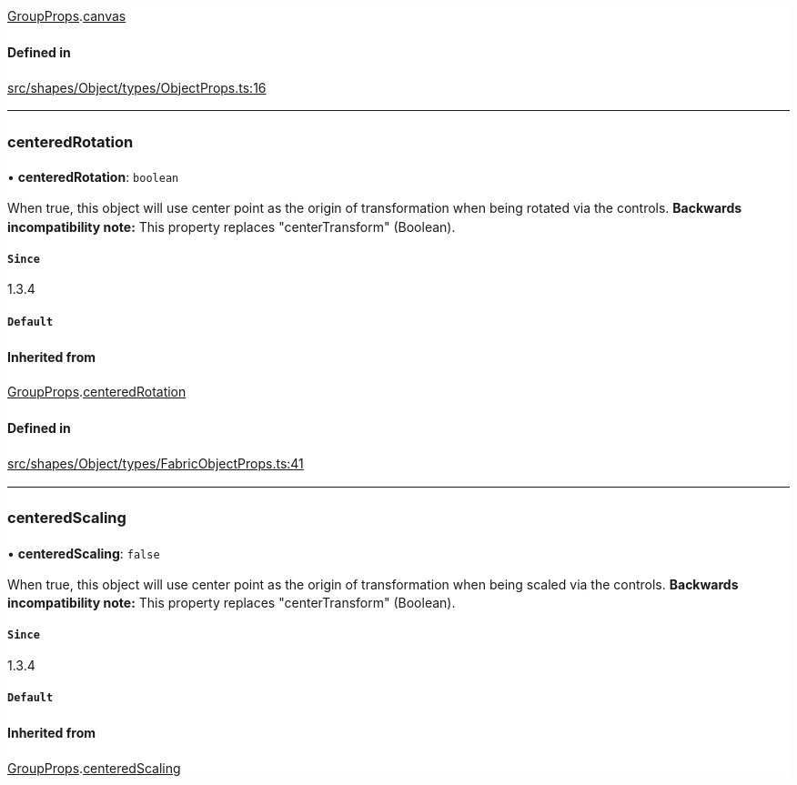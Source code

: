 [GroupProps](GroupProps.md).[canvas](GroupProps.md#canvas)

#### Defined in

[src/shapes/Object/types/ObjectProps.ts:16](https://github.com/fabricjs/fabric.js/blob/a4453620e/src/shapes/Object/types/ObjectProps.ts#L16)

___

### centeredRotation

• **centeredRotation**: `boolean`

When true, this object will use center point as the origin of transformation
when being rotated via the controls.
<b>Backwards incompatibility note:</b> This property replaces "centerTransform" (Boolean).

**`Since`**

1.3.4

**`Default`**

```ts

```

#### Inherited from

[GroupProps](GroupProps.md).[centeredRotation](GroupProps.md#centeredrotation)

#### Defined in

[src/shapes/Object/types/FabricObjectProps.ts:41](https://github.com/fabricjs/fabric.js/blob/a4453620e/src/shapes/Object/types/FabricObjectProps.ts#L41)

___

### centeredScaling

• **centeredScaling**: ``false``

When true, this object will use center point as the origin of transformation
when being scaled via the controls.
<b>Backwards incompatibility note:</b> This property replaces "centerTransform" (Boolean).

**`Since`**

1.3.4

**`Default`**

```ts

```

#### Inherited from

[GroupProps](GroupProps.md).[centeredScaling](GroupProps.md#centeredscaling)
